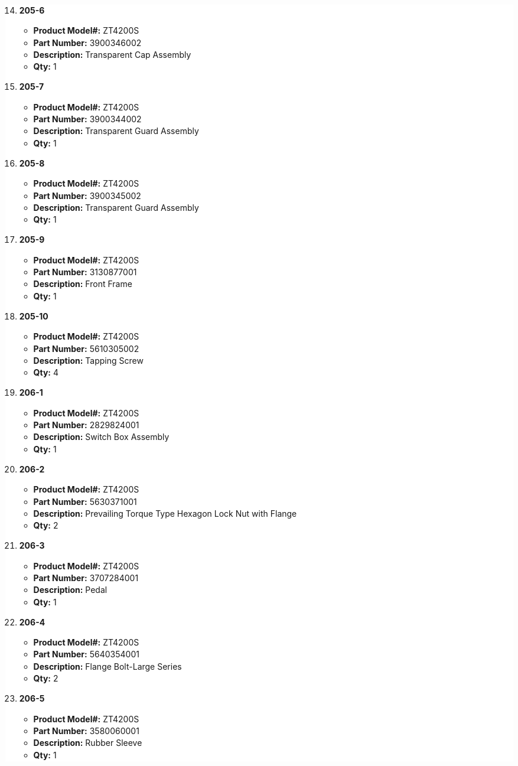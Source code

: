 14. **205-6**
    - **Product Model#:** ZT4200S
    - **Part Number:** 3900346002
    - **Description:** Transparent Cap Assembly
    - **Qty:** 1

15. **205-7**
    - **Product Model#:** ZT4200S
    - **Part Number:** 3900344002
    - **Description:** Transparent Guard Assembly
    - **Qty:** 1

16. **205-8**
    - **Product Model#:** ZT4200S
    - **Part Number:** 3900345002
    - **Description:** Transparent Guard Assembly
    - **Qty:** 1

17. **205-9**
    - **Product Model#:** ZT4200S
    - **Part Number:** 3130877001
    - **Description:** Front Frame
    - **Qty:** 1 

18. **205-10**
    - **Product Model#:** ZT4200S
    - **Part Number:** 5610305002
    - **Description:** Tapping Screw
    - **Qty:** 4

19. **206-1**
    - **Product Model#:** ZT4200S
    - **Part Number:** 2829824001
    - **Description:** Switch Box Assembly
    - **Qty:** 1

20. **206-2**
    - **Product Model#:** ZT4200S
    - **Part Number:** 5630371001
    - **Description:** Prevailing Torque Type Hexagon Lock Nut with Flange
    - **Qty:** 2

21. **206-3**
    - **Product Model#:** ZT4200S
    - **Part Number:** 3707284001
    - **Description:** Pedal
    - **Qty:** 1

22. **206-4**
    - **Product Model#:** ZT4200S
    - **Part Number:** 5640354001
    - **Description:** Flange Bolt-Large Series
    - **Qty:** 2

23. **206-5**
    - **Product Model#:** ZT4200S
    - **Part Number:** 3580060001
    - **Description:** Rubber Sleeve
    - **Qty:** 1
